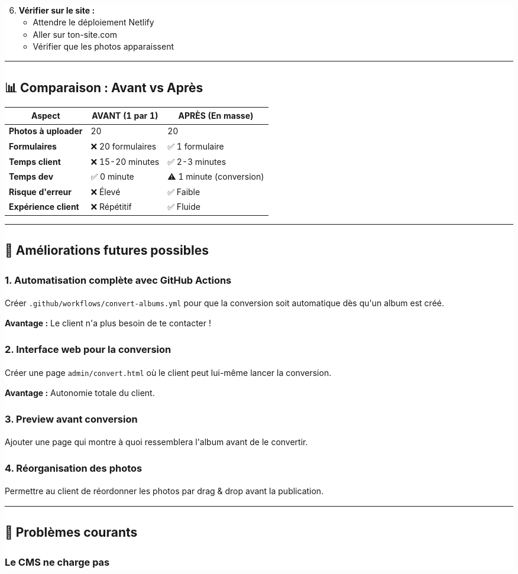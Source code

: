 6. **Vérifier sur le site :**
   - Attendre le déploiement Netlify
   - Aller sur ton-site.com
   - Vérifier que les photos apparaissent

---

## 📊 Comparaison : Avant vs Après

| Aspect | AVANT (1 par 1) | APRÈS (En masse) |
|--------|----------------|------------------|
| **Photos à uploader** | 20 | 20 |
| **Formulaires** | ❌ 20 formulaires | ✅ 1 formulaire |
| **Temps client** | ❌ 15-20 minutes | ✅ 2-3 minutes |
| **Temps dev** | ✅ 0 minute | ⚠️ 1 minute (conversion) |
| **Risque d'erreur** | ❌ Élevé | ✅ Faible |
| **Expérience client** | ❌ Répétitif | ✅ Fluide |

---

## 🔮 Améliorations futures possibles

### **1. Automatisation complète avec GitHub Actions**

Créer `.github/workflows/convert-albums.yml` pour que la conversion soit automatique dès qu'un album est créé.

**Avantage :** Le client n'a plus besoin de te contacter !

### **2. Interface web pour la conversion**

Créer une page `admin/convert.html` où le client peut lui-même lancer la conversion.

**Avantage :** Autonomie totale du client.

### **3. Preview avant conversion**

Ajouter une page qui montre à quoi ressemblera l'album avant de le convertir.

### **4. Réorganisation des photos**

Permettre au client de réordonner les photos par drag & drop avant la publication.

---

## 🐛 Problèmes courants

### **Le CMS ne charge pas**
